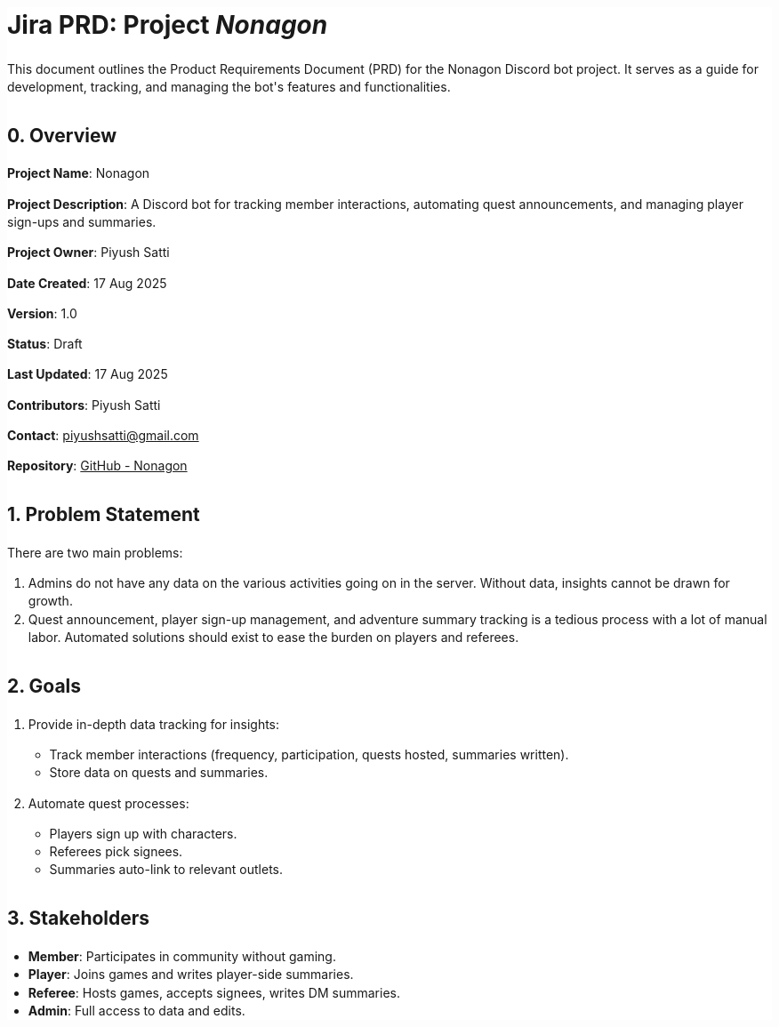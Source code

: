 # Jira PRD: Project *Nonagon*
This document outlines the Product Requirements Document (PRD) for the Nonagon Discord bot project. It serves as a guide for development, tracking, and managing the bot's features and functionalities.

## 0. Overview
**Project Name**: Nonagon

**Project Description**: A Discord bot for tracking member interactions, automating quest announcements, and managing player sign-ups and summaries.

**Project Owner**: Piyush Satti

**Date Created**: 17 Aug 2025

**Version**: 1.0

**Status**: Draft

**Last Updated**: 17 Aug 2025

**Contributors**: Piyush Satti

**Contact**: piyushsatti@gmail.com

**Repository**: [GitHub - Nonagon](piyushsatti/nonagon)

## 1. Problem Statement
There are two main problems:

1. Admins do not have any data on the various activities going on in the server. Without data, insights cannot be drawn for growth.
2. Quest announcement, player sign-up management, and adventure summary tracking is a tedious process with a lot of manual labor. Automated solutions should exist to ease the burden on players and referees.

## 2. Goals

1. Provide in-depth data tracking for insights:

   * Track member interactions (frequency, participation, quests hosted, summaries written).
   * Store data on quests and summaries.

2. Automate quest processes:

   * Players sign up with characters.
   * Referees pick signees.
   * Summaries auto-link to relevant outlets.

## 3. Stakeholders

* **Member**: Participates in community without gaming.
* **Player**: Joins games and writes player-side summaries.
* **Referee**: Hosts games, accepts signees, writes DM summaries.
* **Admin**: Full access to data and edits.
